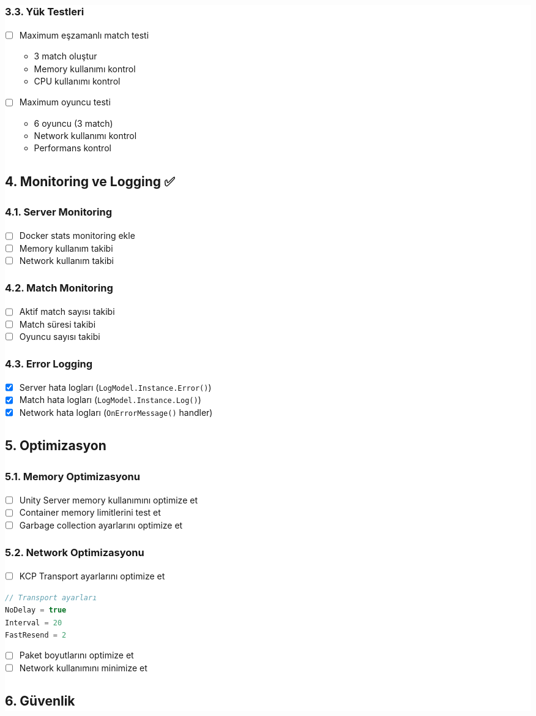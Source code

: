 ### 3.3. Yük Testleri
- [ ] Maximum eşzamanlı match testi
  - 3 match oluştur
  - Memory kullanımı kontrol
  - CPU kullanımı kontrol
  
- [ ] Maximum oyuncu testi
  - 6 oyuncu (3 match)
  - Network kullanımı kontrol
  - Performans kontrol

## 4. Monitoring ve Logging ✅

### 4.1. Server Monitoring
- [ ] Docker stats monitoring ekle
- [ ] Memory kullanım takibi
- [ ] Network kullanım takibi

### 4.2. Match Monitoring
- [ ] Aktif match sayısı takibi
- [ ] Match süresi takibi
- [ ] Oyuncu sayısı takibi

### 4.3. Error Logging
- [x] Server hata logları (`LogModel.Instance.Error()`)
- [x] Match hata logları (`LogModel.Instance.Log()`)
- [x] Network hata logları (`OnErrorMessage()` handler)

## 5. Optimizasyon

### 5.1. Memory Optimizasyonu
- [ ] Unity Server memory kullanımını optimize et
- [ ] Container memory limitlerini test et
- [ ] Garbage collection ayarlarını optimize et

### 5.2. Network Optimizasyonu
- [ ] KCP Transport ayarlarını optimize et
```csharp
// Transport ayarları
NoDelay = true
Interval = 20
FastResend = 2
```
- [ ] Paket boyutlarını optimize et
- [ ] Network kullanımını minimize et

## 6. Güvenlik
